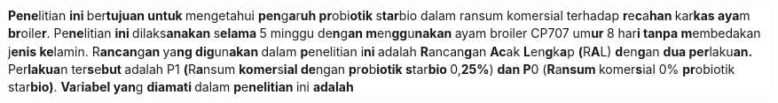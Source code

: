 <p><span class="font3" style="font-weight:bold;">Pene</span><span class="font3">litian </span><span class="font3" style="font-weight:bold;">ini </span><span class="font3">ber</span><span class="font3" style="font-weight:bold;">tujuan untuk </span><span class="font3">mengetahui </span><span class="font3" style="font-weight:bold;">pen</span><span class="font3">g</span><span class="font3" style="font-weight:bold;">a</span><span class="font3">r</span><span class="font3" style="font-weight:bold;">uh pr</span><span class="font3">obi</span><span class="font3" style="font-weight:bold;">otik </span><span class="font3">s</span><span class="font3" style="font-weight:bold;">tar</span><span class="font3">bio dalam ransum komersial terhadap </span><span class="font3" style="font-weight:bold;">r</span><span class="font3">e</span><span class="font3" style="font-weight:bold;">c</span><span class="font3">a</span><span class="font3" style="font-weight:bold;">han </span><span class="font3">kar</span><span class="font3" style="font-weight:bold;">kas aya</span><span class="font3">m </span><span class="font3" style="font-weight:bold;">br</span><span class="font3">oile</span><span class="font3" style="font-weight:bold;">r</span><span class="font3">. Pe</span><span class="font3" style="font-weight:bold;">ne</span><span class="font3">litian </span><span class="font3" style="font-weight:bold;">ini </span><span class="font3">dilaks</span><span class="font3" style="font-weight:bold;">anakan </span><span class="font3">s</span><span class="font3" style="font-weight:bold;">elama </span><span class="font3">5 minggu de</span><span class="font3" style="font-weight:bold;">n</span><span class="font3">g</span><span class="font3" style="font-weight:bold;">an m</span><span class="font3">en</span><span class="font3" style="font-weight:bold;">gg</span><span class="font3">u</span><span class="font3" style="font-weight:bold;">nakan </span><span class="font3">ayam broiler CP707 um</span><span class="font3" style="font-weight:bold;">ur </span><span class="font3">8 har</span><span class="font3" style="font-weight:bold;">i tanpa m</span><span class="font3">embedakan j</span><span class="font3" style="font-weight:bold;">enis ke</span><span class="font3">lamin. R</span><span class="font3" style="font-weight:bold;">ancan</span><span class="font3">g</span><span class="font3" style="font-weight:bold;">an </span><span class="font3">ya</span><span class="font3" style="font-weight:bold;">ng dig</span><span class="font3">un</span><span class="font3" style="font-weight:bold;">akan </span><span class="font3">dalam </span><span class="font3" style="font-weight:bold;">p</span><span class="font3">enelitian i</span><span class="font3" style="font-weight:bold;">ni </span><span class="font3">adalah </span><span class="font3" style="font-weight:bold;">R</span><span class="font3">ancan</span><span class="font3" style="font-weight:bold;">g</span><span class="font3">an </span><span class="font3" style="font-weight:bold;">Ac</span><span class="font3">ak </span><span class="font3" style="font-weight:bold;">L</span><span class="font3">en</span><span class="font3" style="font-weight:bold;">g</span><span class="font3">k</span><span class="font3" style="font-weight:bold;">a</span><span class="font3">p </span><span class="font3" style="font-weight:bold;">(</span><span class="font3">R</span><span class="font3" style="font-weight:bold;">A</span><span class="font3">L) </span><span class="font3" style="font-weight:bold;">d</span><span class="font3">en</span><span class="font3" style="font-weight:bold;">g</span><span class="font3">an </span><span class="font3" style="font-weight:bold;">dua per</span><span class="font3">laku</span><span class="font3" style="font-weight:bold;">an. </span><span class="font3">Per</span><span class="font3" style="font-weight:bold;">lakua</span><span class="font3">n ter</span><span class="font3" style="font-weight:bold;">s</span><span class="font3">e</span><span class="font3" style="font-weight:bold;">but </span><span class="font3">adalah P</span><span class="font1">1 </span><span class="font3" style="font-weight:bold;">(</span><span class="font3">R</span><span class="font3" style="font-weight:bold;">a</span><span class="font3">nsum </span><span class="font3" style="font-weight:bold;">komer</span><span class="font3">s</span><span class="font3" style="font-weight:bold;">ial de</span><span class="font3">ngan </span><span class="font3" style="font-weight:bold;">p</span><span class="font3">r</span><span class="font3" style="font-weight:bold;">o</span><span class="font3">b</span><span class="font3" style="font-weight:bold;">iotik s</span><span class="font3">tar</span><span class="font3" style="font-weight:bold;">bio </span><span class="font3">0,</span><span class="font3" style="font-weight:bold;">25%</span><span class="font3">) </span><span class="font3" style="font-weight:bold;">dan P</span><span class="font1">0 </span><span class="font3">(</span><span class="font3" style="font-weight:bold;">R</span><span class="font3">a</span><span class="font3" style="font-weight:bold;">nsum </span><span class="font3">komer</span><span class="font3" style="font-weight:bold;">s</span><span class="font3">ial 0% </span><span class="font3" style="font-weight:bold;">pr</span><span class="font3">obiotik star</span><span class="font3" style="font-weight:bold;">bio)</span><span class="font3">. </span><span class="font3" style="font-weight:bold;">Va</span><span class="font3">r</span><span class="font3" style="font-weight:bold;">iabel yan</span><span class="font3">g </span><span class="font3" style="font-weight:bold;">diamati </span><span class="font3">dalam </span><span class="font3" style="font-weight:bold;">p</span><span class="font3">e</span><span class="font3" style="font-weight:bold;">nelitian </span><span class="font3">ini </span><span class="font3" style="font-weight:bold;">adalah